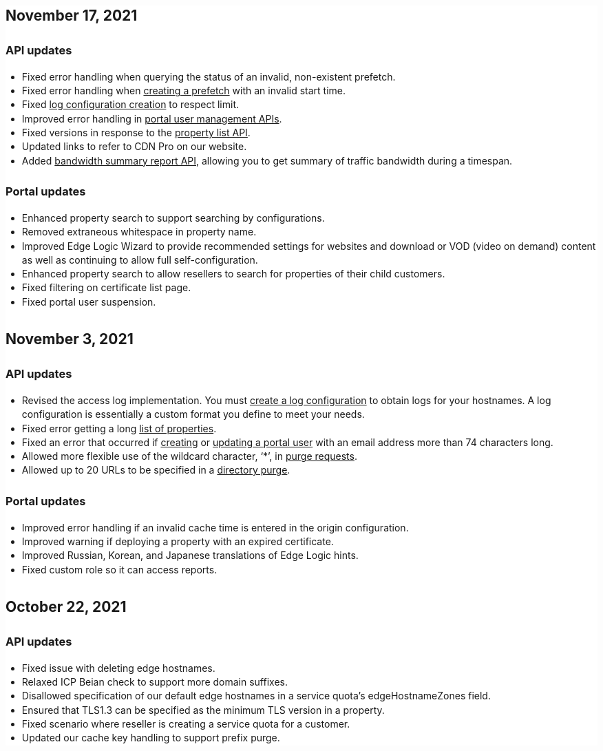 
## November 17, 2021
### API updates
* Fixed error handling when querying the status of an invalid, non-existent prefetch.
* Fixed error handling when [creating a prefetch](</apidocs#operation/post-cdn-prefetches>) with an invalid start time.
* Fixed [log configuration creation](</apidocs#operation/post-cdn-report-logConfigs>) to respect limit.
* Improved error handling in [portal user management APIs](</apidocs#tag/Portal-User-Management>).
* Fixed versions in response to the [property list API](</apidocs#operation/getPropertyList>).
* Updated links to refer to CDN Pro on our website.
* Added [bandwidth summary report API](</apidocs#operation/post-cdn-report-bandwidthSummary>), allowing you to get summary of traffic bandwidth during a timespan.

### Portal updates
* Enhanced property search to support searching by configurations.
* Removed extraneous whitespace in property name.
* Improved Edge Logic Wizard to provide recommended settings for websites and download or VOD (video on demand) content as well as continuing to allow full self-configuration.
* Enhanced property search to allow resellers to search for properties of their child customers.
* Fixed filtering on certificate list page.
* Fixed portal user suspension.


## November 3, 2021
### API updates
* Revised the access log implementation. You must [create a log configuration](</apidocs#operation/post-cdn-report-logConfigs>) to obtain logs for your hostnames. A log configuration is essentially a custom format you define to meet your needs.
* Fixed error getting a long [list of properties](</apidocs#operation/getPropertyList>).
* Fixed an error that occurred if [creating](</apidocs#operation/createContact>) or [updating a portal user](</apidocs#operation/patch-ngadmin-contacts-id>) with an email address more than 74 characters long.
* Allowed more flexible use of the wildcard character, ‘*’, in [purge requests](</apidocs#operation/createPurge>).
* Allowed up to 20 URLs to be specified in a [directory purge](</apidocs#operation/createPurge>).

### Portal updates
* Improved error handling if an invalid cache time is entered in the origin configuration.
* Improved warning if deploying a property with an expired certificate.
* Improved Russian, Korean, and Japanese translations of Edge Logic hints.
* Fixed custom role so it can access reports.


## October 22, 2021
### API updates
* Fixed issue with deleting edge hostnames.
* Relaxed ICP Beian check to support more domain suffixes.
* Disallowed specification of our default edge hostnames in a service quota’s edgeHostnameZones field.
* Ensured that TLS1.3 can be specified as the minimum TLS version in a property.
* Fixed scenario where reseller is creating a service quota for a customer.
* Updated our cache key handling to support prefix purge.
